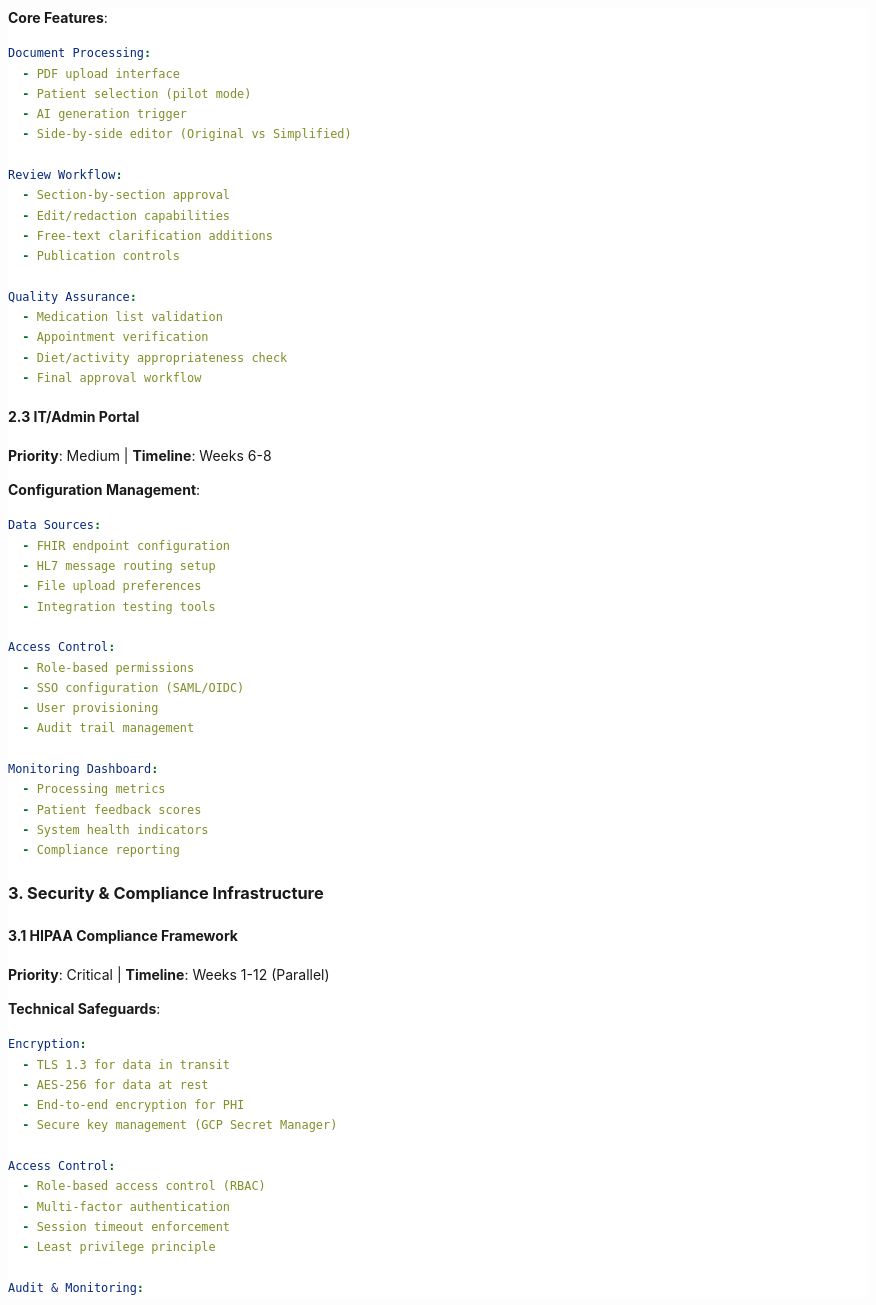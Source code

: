 **Core Features**:
```yaml
Document Processing:
  - PDF upload interface
  - Patient selection (pilot mode)
  - AI generation trigger
  - Side-by-side editor (Original vs Simplified)

Review Workflow:
  - Section-by-section approval
  - Edit/redaction capabilities
  - Free-text clarification additions
  - Publication controls

Quality Assurance:
  - Medication list validation
  - Appointment verification
  - Diet/activity appropriateness check
  - Final approval workflow
```

#### 2.3 IT/Admin Portal
**Priority**: Medium | **Timeline**: Weeks 6-8

**Configuration Management**:
```yaml
Data Sources:
  - FHIR endpoint configuration
  - HL7 message routing setup
  - File upload preferences
  - Integration testing tools

Access Control:
  - Role-based permissions
  - SSO configuration (SAML/OIDC)
  - User provisioning
  - Audit trail management

Monitoring Dashboard:
  - Processing metrics
  - Patient feedback scores
  - System health indicators
  - Compliance reporting
```

### 3. Security & Compliance Infrastructure

#### 3.1 HIPAA Compliance Framework
**Priority**: Critical | **Timeline**: Weeks 1-12 (Parallel)

**Technical Safeguards**:
```yaml
Encryption:
  - TLS 1.3 for data in transit
  - AES-256 for data at rest
  - End-to-end encryption for PHI
  - Secure key management (GCP Secret Manager)

Access Control:
  - Role-based access control (RBAC)
  - Multi-factor authentication
  - Session timeout enforcement
  - Least privilege principle

Audit & Monitoring:
```